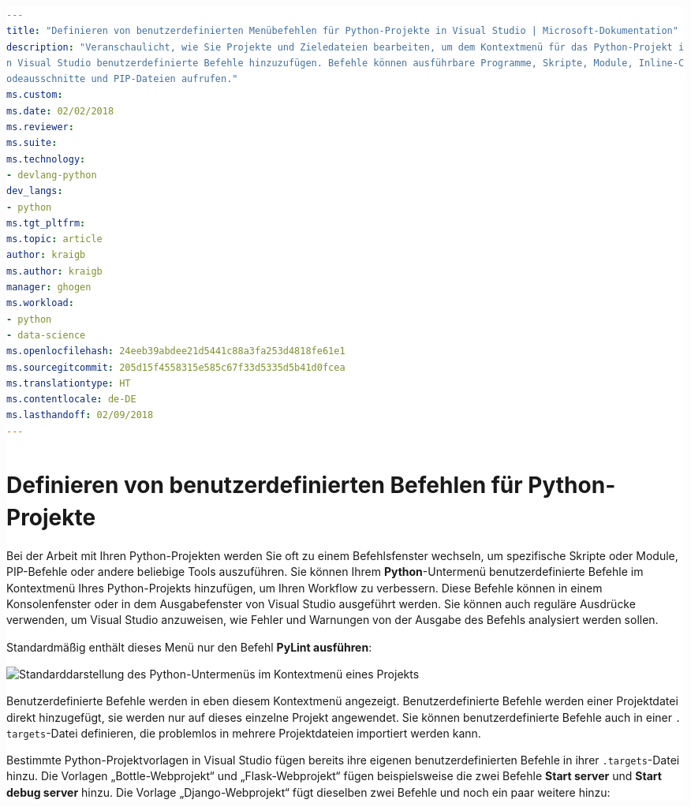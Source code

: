 ```yaml
---
title: "Definieren von benutzerdefinierten Menübefehlen für Python-Projekte in Visual Studio | Microsoft-Dokumentation"
description: "Veranschaulicht, wie Sie Projekte und Zieledateien bearbeiten, um dem Kontextmenü für das Python-Projekt in Visual Studio benutzerdefinierte Befehle hinzuzufügen. Befehle können ausführbare Programme, Skripte, Module, Inline-Codeausschnitte und PIP-Dateien aufrufen."
ms.custom: 
ms.date: 02/02/2018
ms.reviewer: 
ms.suite: 
ms.technology:
- devlang-python
dev_langs:
- python
ms.tgt_pltfrm: 
ms.topic: article
author: kraigb
ms.author: kraigb
manager: ghogen
ms.workload:
- python
- data-science
ms.openlocfilehash: 24eeb39abdee21d5441c88a3fa253d4818fe61e1
ms.sourcegitcommit: 205d15f4558315e585c67f33d5335d5b41d0fcea
ms.translationtype: HT
ms.contentlocale: de-DE
ms.lasthandoff: 02/09/2018
---
```

# <a name="defining-custom-commands-for-python-projects"></a>Definieren von benutzerdefinierten Befehlen für Python-Projekte

Bei der Arbeit mit Ihren Python-Projekten werden Sie oft zu einem Befehlsfenster wechseln, um spezifische Skripte oder Module, PIP-Befehle oder andere beliebige Tools auszuführen. Sie können Ihrem **Python**-Untermenü benutzerdefinierte Befehle im Kontextmenü Ihres Python-Projekts hinzufügen, um Ihren Workflow zu verbessern. Diese Befehle können in einem Konsolenfenster oder in dem Ausgabefenster von Visual Studio ausgeführt werden. Sie können auch reguläre Ausdrücke verwenden, um Visual Studio anzuweisen, wie Fehler und Warnungen von der Ausgabe des Befehls analysiert werden sollen.

Standardmäßig enthält dieses Menü nur den Befehl **PyLint ausführen**:

![Standarddarstellung des Python-Untermenüs im Kontextmenü eines Projekts](media/custom-commands-default-menu.png)

Benutzerdefinierte Befehle werden in eben diesem Kontextmenü angezeigt. Benutzerdefinierte Befehle werden einer Projektdatei direkt hinzugefügt, sie werden nur auf dieses einzelne Projekt angewendet. Sie können benutzerdefinierte Befehle auch in einer `.targets`-Datei definieren, die problemlos in mehrere Projektdateien importiert werden kann.

Bestimmte Python-Projektvorlagen in Visual Studio fügen bereits ihre eigenen benutzerdefinierten Befehle in ihrer `.targets`-Datei hinzu. Die Vorlagen „Bottle-Webprojekt“ und „Flask-Webprojekt“ fügen beispielsweise die zwei Befehle **Start server** und **Start debug server** hinzu. Die Vorlage „Django-Webprojekt“ fügt dieselben zwei Befehle und noch ein paar weitere hinzu:
